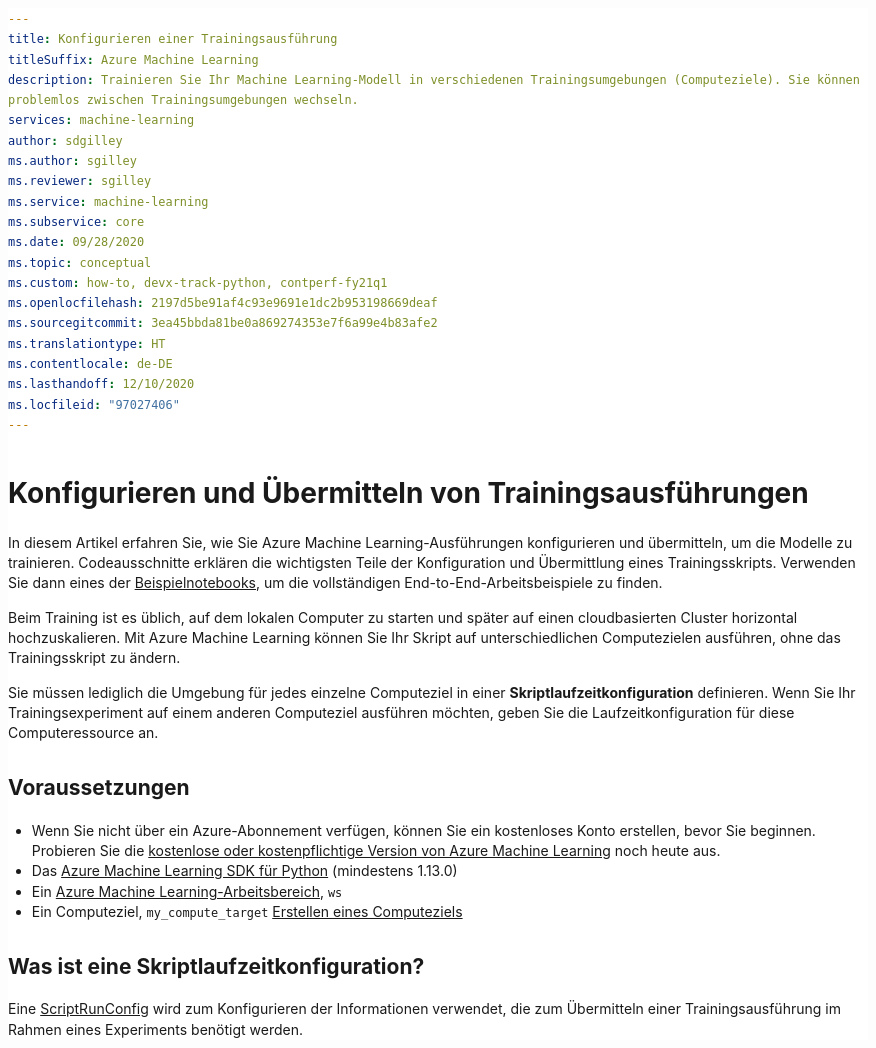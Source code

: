 ```yaml
---
title: Konfigurieren einer Trainingsausführung
titleSuffix: Azure Machine Learning
description: Trainieren Sie Ihr Machine Learning-Modell in verschiedenen Trainingsumgebungen (Computeziele). Sie können problemlos zwischen Trainingsumgebungen wechseln.
services: machine-learning
author: sdgilley
ms.author: sgilley
ms.reviewer: sgilley
ms.service: machine-learning
ms.subservice: core
ms.date: 09/28/2020
ms.topic: conceptual
ms.custom: how-to, devx-track-python, contperf-fy21q1
ms.openlocfilehash: 2197d5be91af4c93e9691e1dc2b953198669deaf
ms.sourcegitcommit: 3ea45bbda81be0a869274353e7f6a99e4b83afe2
ms.translationtype: HT
ms.contentlocale: de-DE
ms.lasthandoff: 12/10/2020
ms.locfileid: "97027406"
---
```

# <a name="configure-and-submit-training-runs"></a>Konfigurieren und Übermitteln von Trainingsausführungen

In diesem Artikel erfahren Sie, wie Sie Azure Machine Learning-Ausführungen konfigurieren und übermitteln, um die Modelle zu trainieren. Codeausschnitte erklären die wichtigsten Teile der Konfiguration und Übermittlung eines Trainingsskripts.  Verwenden Sie dann eines der [Beispielnotebooks](#notebooks), um die vollständigen End-to-End-Arbeitsbeispiele zu finden.

Beim Training ist es üblich, auf dem lokalen Computer zu starten und später auf einen cloudbasierten Cluster horizontal hochzuskalieren. Mit Azure Machine Learning können Sie Ihr Skript auf unterschiedlichen Computezielen ausführen, ohne das Trainingsskript zu ändern.

Sie müssen lediglich die Umgebung für jedes einzelne Computeziel in einer **Skriptlaufzeitkonfiguration** definieren.  Wenn Sie Ihr Trainingsexperiment auf einem anderen Computeziel ausführen möchten, geben Sie die Laufzeitkonfiguration für diese Computeressource an.

## <a name="prerequisites"></a>Voraussetzungen

* Wenn Sie nicht über ein Azure-Abonnement verfügen, können Sie ein kostenloses Konto erstellen, bevor Sie beginnen. Probieren Sie die [kostenlose oder kostenpflichtige Version von Azure Machine Learning](https://aka.ms/AMLFree) noch heute aus.
* Das [Azure Machine Learning SDK für Python](/python/api/overview/azure/ml/install?preserve-view=true&view=azure-ml-py) (mindestens 1.13.0)
* Ein [Azure Machine Learning-Arbeitsbereich](how-to-manage-workspace.md), `ws`
* Ein Computeziel, `my_compute_target`  [Erstellen eines Computeziels](how-to-create-attach-compute-studio.md) 

## <a name="whats-a-script-run-configuration"></a><a name="whats-a-run-configuration"></a>Was ist eine Skriptlaufzeitkonfiguration?
Eine [ScriptRunConfig](/python/api/azureml-core/azureml.core.scriptrunconfig?preserve-view=true&view=azure-ml-py) wird zum Konfigurieren der Informationen verwendet, die zum Übermitteln einer Trainingsausführung im Rahmen eines Experiments benötigt werden.
